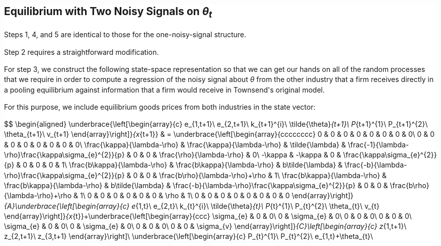 ## Equilibrium with Two Noisy Signals on $\theta_t$

Steps 1, 4, and 5 are identical to those for the  one-noisy-signal structure.

Step 2  requires a straightforward modification.

For step 3, we  construct the  following state-space representation so that we can get our hands on
all of the random processes that we require in order  to compute a regression of the noisy signal about
$\theta$ from the other industry that a firm receives directly in a pooling equilibrium against information that
a firm would receive in Townsend's original model.

For this purpose, we include  equilibrium goods prices from  both industries in the state vector:

$$
\begin{aligned}
\underbrace{\left[\begin{array}{c}
e_{1,t+1}\\
e_{2,t+1}\\
k_{t+1}^{i}\\
\tilde{\theta}_{t+1}\\
P_{t+1}^{1}\\
P_{t+1}^{2}\\
\theta_{t+1}\\
v_{t+1}
\end{array}\right]}_{x_{t+1}} & = \underbrace{\left[\begin{array}{cccccccc}
0 & 0 & 0 & 0 & 0 & 0 & 0 & 0\\
0 & 0 & 0 & 0 & 0 & 0 & 0 & 0\\
\frac{\kappa}{\lambda-\rho} & \frac{\kappa}{\lambda-\rho} & \tilde{\lambda} & \frac{-1}{\lambda-\rho}\frac{\kappa\sigma_{e}^{2}}{p} & 0 & 0 & \frac{\rho}{\lambda-\rho} & 0\\
-\kappa & -\kappa & 0 & \frac{\kappa\sigma_{e}^{2}}{p} & 0 & 0 & 0 & 1\\
\frac{b\kappa}{\lambda-\rho} & \frac{b\kappa}{\lambda-\rho} & b\tilde{\lambda} & \frac{-b}{\lambda-\rho}\frac{\kappa\sigma_{e}^{2}}{p} & 0 & 0 & \frac{b\rho}{\lambda-\rho}+\rho & 1\\
\frac{b\kappa}{\lambda-\rho} & \frac{b\kappa}{\lambda-\rho} & b\tilde{\lambda} & \frac{-b}{\lambda-\rho}\frac{\kappa\sigma_{e}^{2}}{p} & 0 & 0 & \frac{b\rho}{\lambda-\rho}+\rho & 1\\
0 & 0 & 0 & 0 & 0 & 0 & \rho & 1\\
0 & 0 & 0 & 0 & 0 & 0 & 0 & 0
\end{array}\right]}_{A}\underbrace{\left[\begin{array}{c}
e_{1,t}\\
e_{2,t}\\
k_{t}^{i}\\
\tilde{\theta}_{t}\\
P_{t}^{1}\\
P_{t}^{2}\\
\theta_{t}\\
v_{t}
\end{array}\right]}_{x_{t}}+\underbrace{\left[\begin{array}{ccc}
\sigma_{e} & 0 & 0\\
0 & \sigma_{e} & 0\\
0 & 0 & 0\\
0 & 0 & 0\\
\sigma_{e} & 0 & 0\\
0 & \sigma_{e} & 0\\
0 & 0 & 0\\
0 & 0 & \sigma_{v}
\end{array}\right]}_{C}\left[\begin{array}{c}
z_{1,t+1}\\
z_{2,t+1}\\
z_{3,t+1}
\end{array}\right]\\
\underbrace{\left[\begin{array}{c}
P_{t}^{1}\\
P_{t}^{2}\\
e_{1,t}+\theta_{t}\\
